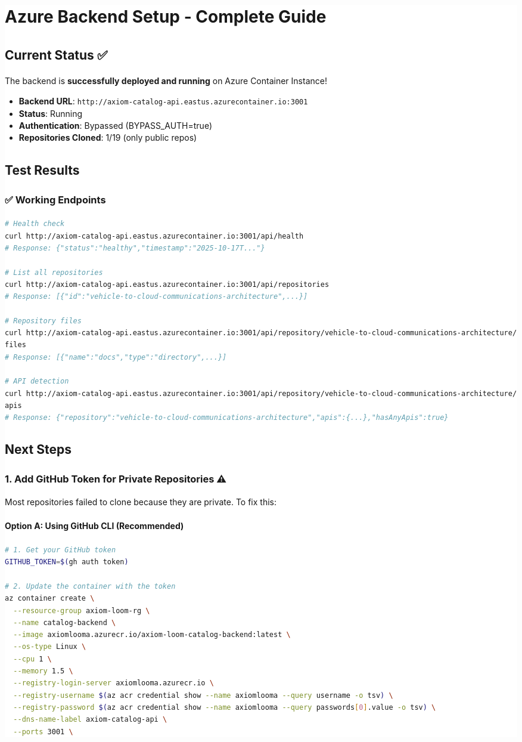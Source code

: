 # Azure Backend Setup - Complete Guide

## Current Status ✅

The backend is **successfully deployed and running** on Azure Container Instance!

- **Backend URL**: `http://axiom-catalog-api.eastus.azurecontainer.io:3001`
- **Status**: Running
- **Authentication**: Bypassed (BYPASS_AUTH=true)
- **Repositories Cloned**: 1/19 (only public repos)

## Test Results

### ✅ Working Endpoints

```bash
# Health check
curl http://axiom-catalog-api.eastus.azurecontainer.io:3001/api/health
# Response: {"status":"healthy","timestamp":"2025-10-17T..."}

# List all repositories
curl http://axiom-catalog-api.eastus.azurecontainer.io:3001/api/repositories
# Response: [{"id":"vehicle-to-cloud-communications-architecture",...}]

# Repository files
curl http://axiom-catalog-api.eastus.azurecontainer.io:3001/api/repository/vehicle-to-cloud-communications-architecture/files
# Response: [{"name":"docs","type":"directory",...}]

# API detection
curl http://axiom-catalog-api.eastus.azurecontainer.io:3001/api/repository/vehicle-to-cloud-communications-architecture/apis
# Response: {"repository":"vehicle-to-cloud-communications-architecture","apis":{...},"hasAnyApis":true}
```

## Next Steps

### 1. Add GitHub Token for Private Repositories ⚠️

Most repositories failed to clone because they are private. To fix this:

#### Option A: Using GitHub CLI (Recommended)

```bash
# 1. Get your GitHub token
GITHUB_TOKEN=$(gh auth token)

# 2. Update the container with the token
az container create \
  --resource-group axiom-loom-rg \
  --name catalog-backend \
  --image axiomlooma.azurecr.io/axiom-loom-catalog-backend:latest \
  --os-type Linux \
  --cpu 1 \
  --memory 1.5 \
  --registry-login-server axiomlooma.azurecr.io \
  --registry-username $(az acr credential show --name axiomlooma --query username -o tsv) \
  --registry-password $(az acr credential show --name axiomlooma --query passwords[0].value -o tsv) \
  --dns-name-label axiom-catalog-api \
  --ports 3001 \
```